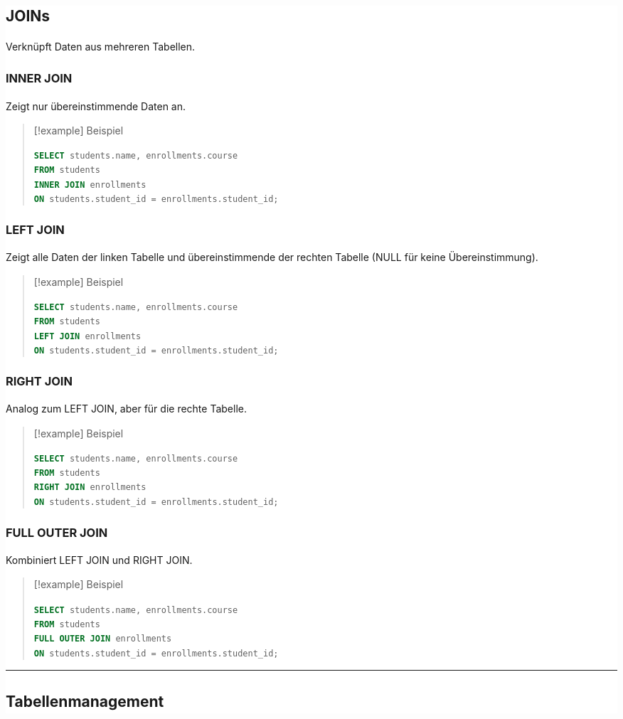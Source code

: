 
## JOINs
Verknüpft Daten aus mehreren Tabellen.

### INNER JOIN
Zeigt nur übereinstimmende Daten an.
> [!example] Beispiel
> ```sql
> SELECT students.name, enrollments.course
> FROM students
> INNER JOIN enrollments
> ON students.student_id = enrollments.student_id;
> ```

### LEFT JOIN
Zeigt alle Daten der linken Tabelle und übereinstimmende der rechten Tabelle (NULL für keine Übereinstimmung).
> [!example] Beispiel
> ```sql
> SELECT students.name, enrollments.course
> FROM students
> LEFT JOIN enrollments
> ON students.student_id = enrollments.student_id;
> ```

### RIGHT JOIN
Analog zum LEFT JOIN, aber für die rechte Tabelle.
> [!example] Beispiel
> ```sql
> SELECT students.name, enrollments.course
> FROM students
> RIGHT JOIN enrollments
> ON students.student_id = enrollments.student_id;
> ```

### FULL OUTER JOIN
Kombiniert LEFT JOIN und RIGHT JOIN.
> [!example] Beispiel
> ```sql
> SELECT students.name, enrollments.course
> FROM students
> FULL OUTER JOIN enrollments
> ON students.student_id = enrollments.student_id;
> ```

---

## Tabellenmanagement
